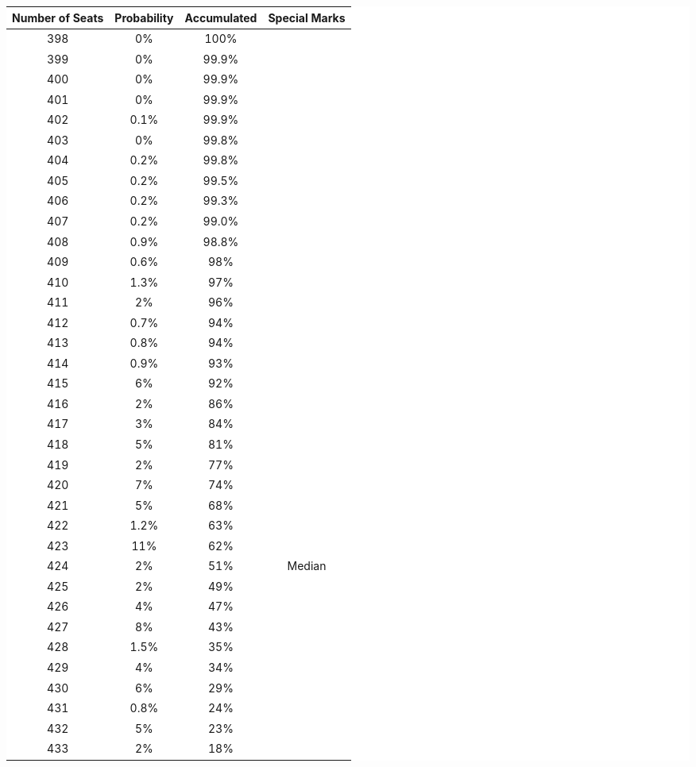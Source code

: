 | Number of Seats | Probability | Accumulated | Special Marks |
|:---------------:|:-----------:|:-----------:|:-------------:|
| 398 | 0% | 100% |  |
| 399 | 0% | 99.9% |  |
| 400 | 0% | 99.9% |  |
| 401 | 0% | 99.9% |  |
| 402 | 0.1% | 99.9% |  |
| 403 | 0% | 99.8% |  |
| 404 | 0.2% | 99.8% |  |
| 405 | 0.2% | 99.5% |  |
| 406 | 0.2% | 99.3% |  |
| 407 | 0.2% | 99.0% |  |
| 408 | 0.9% | 98.8% |  |
| 409 | 0.6% | 98% |  |
| 410 | 1.3% | 97% |  |
| 411 | 2% | 96% |  |
| 412 | 0.7% | 94% |  |
| 413 | 0.8% | 94% |  |
| 414 | 0.9% | 93% |  |
| 415 | 6% | 92% |  |
| 416 | 2% | 86% |  |
| 417 | 3% | 84% |  |
| 418 | 5% | 81% |  |
| 419 | 2% | 77% |  |
| 420 | 7% | 74% |  |
| 421 | 5% | 68% |  |
| 422 | 1.2% | 63% |  |
| 423 | 11% | 62% |  |
| 424 | 2% | 51% | Median |
| 425 | 2% | 49% |  |
| 426 | 4% | 47% |  |
| 427 | 8% | 43% |  |
| 428 | 1.5% | 35% |  |
| 429 | 4% | 34% |  |
| 430 | 6% | 29% |  |
| 431 | 0.8% | 24% |  |
| 432 | 5% | 23% |  |
| 433 | 2% | 18% |  |